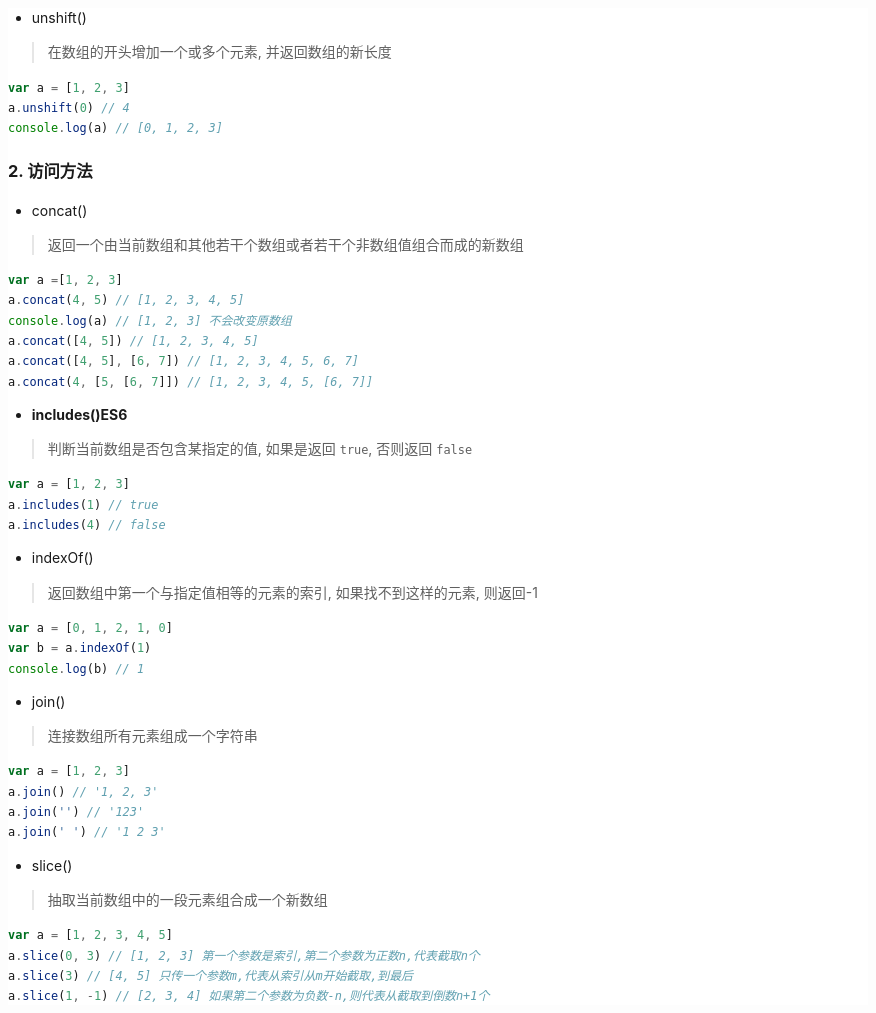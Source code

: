 + unshift()

> 在数组的开头增加一个或多个元素, 并返回数组的新长度

```JavaScript
var a = [1, 2, 3]
a.unshift(0) // 4
console.log(a) // [0, 1, 2, 3]
```

### 2. 访问方法
+ concat()

> 返回一个由当前数组和其他若干个数组或者若干个非数组值组合而成的新数组

```JavaScript
var a =[1, 2, 3]
a.concat(4, 5) // [1, 2, 3, 4, 5]
console.log(a) // [1, 2, 3] 不会改变原数组
a.concat([4, 5]) // [1, 2, 3, 4, 5]
a.concat([4, 5], [6, 7]) // [1, 2, 3, 4, 5, 6, 7]
a.concat(4, [5, [6, 7]]) // [1, 2, 3, 4, 5, [6, 7]]
```

+ **includes()ES6**

> 判断当前数组是否包含某指定的值, 如果是返回 `true`, 否则返回 `false`

```JavaScript
var a = [1, 2, 3]
a.includes(1) // true
a.includes(4) // false
```

+ indexOf()

> 返回数组中第一个与指定值相等的元素的索引, 如果找不到这样的元素, 则返回-1

```JavaScript
var a = [0, 1, 2, 1, 0]
var b = a.indexOf(1)
console.log(b) // 1
```

+ join()

> 连接数组所有元素组成一个字符串

```JavaScript
var a = [1, 2, 3]
a.join() // '1, 2, 3'
a.join('') // '123'
a.join(' ') // '1 2 3'
```

+ slice()

> 抽取当前数组中的一段元素组合成一个新数组

```JavaScript
var a = [1, 2, 3, 4, 5]
a.slice(0, 3) // [1, 2, 3] 第一个参数是索引,第二个参数为正数n,代表截取n个
a.slice(3) // [4, 5] 只传一个参数m,代表从索引从m开始截取,到最后
a.slice(1, -1) // [2, 3, 4] 如果第二个参数为负数-n,则代表从截取到倒数n+1个
```
